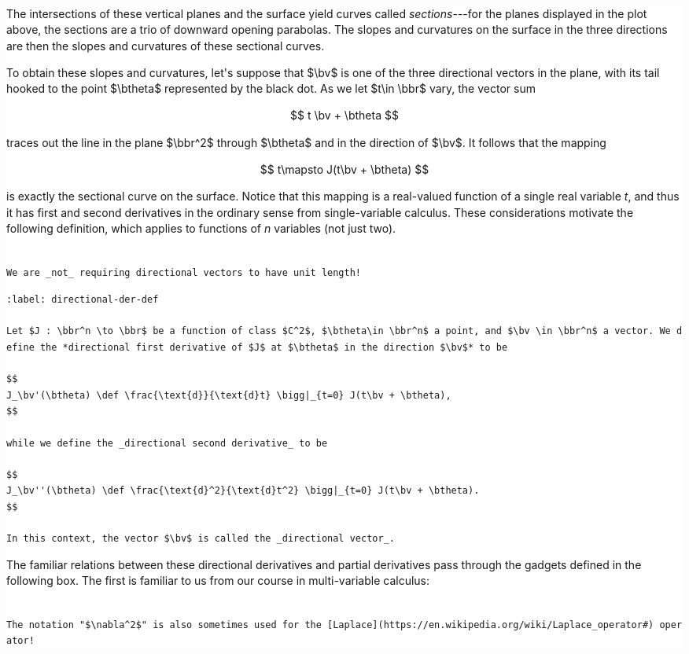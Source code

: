 The intersections of these vertical planes and the surface yield curves called _sections_---for the planes displayed in the plot above, the sections are a trio of downward opening parabolas. The slopes and curvatures on the surface in the three directions are then the slopes and curvatures of these sectional curves.

To obtain these slopes and curvatures, let's suppose that $\bv$ is one of the three directional vectors in the plane, with its tail hooked to the point $\btheta$ represented by the black dot. As we let $t\in \bbr$ vary, the vector sum

$$
t \bv + \btheta
$$

traces out the line in the plane $\bbr^2$ through $\btheta$ and in the direction of $\bv$. It follows that the mapping

$$
t\mapsto J(t\bv + \btheta)
$$

is exactly the sectional curve on the surface. Notice that this mapping is a real-valued function of a single real variable $t$, and thus it has first and second derivatives in the ordinary sense from single-variable calculus. These considerations motivate the following definition, which applies to functions of $n$ variables (not just two).

```{margin}

We are _not_ requiring directional vectors to have unit length!
```

```{prf:definition}
:label: directional-der-def

Let $J : \bbr^n \to \bbr$ be a function of class $C^2$, $\btheta\in \bbr^n$ a point, and $\bv \in \bbr^n$ a vector. We define the *directional first derivative of $J$ at $\btheta$ in the direction $\bv$* to be

$$
J_\bv'(\btheta) \def \frac{\text{d}}{\text{d}t} \bigg|_{t=0} J(t\bv + \btheta),
$$

while we define the _directional second derivative_ to be

$$
J_\bv''(\btheta) \def \frac{\text{d}^2}{\text{d}t^2} \bigg|_{t=0} J(t\bv + \btheta).
$$

In this context, the vector $\bv$ is called the _directional vector_.
```

The familiar relations between these directional derivatives and partial derivatives pass through the gadgets defined in the following box. The first is familiar to us from our course in multi-variable calculus:

```{margin}

The notation "$\nabla^2$" is also sometimes used for the [Laplace](https://en.wikipedia.org/wiki/Laplace_operator#) operator!
```
